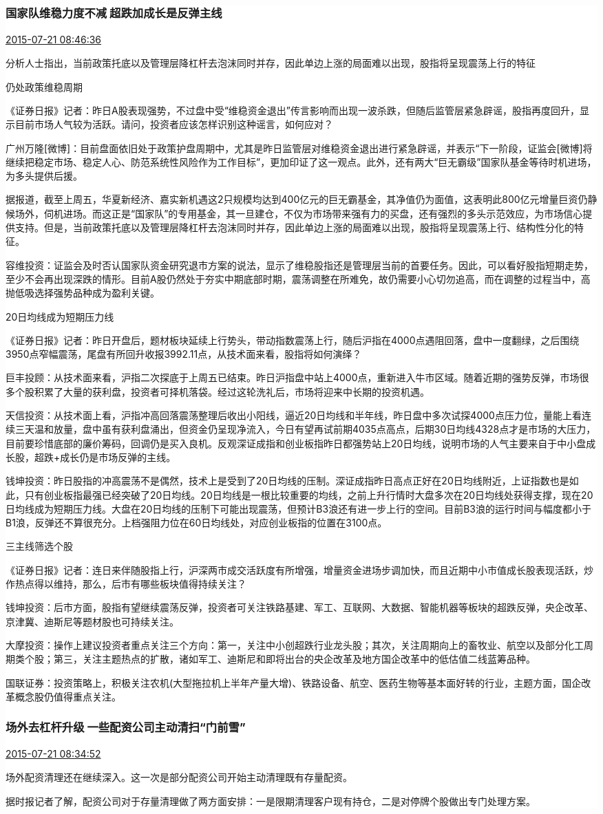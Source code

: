 
    

 

 
### 国家队维稳力度不减 超跌加成长是反弹主线
[2015-07-21 08:46:36](http://stock.stockstar.com/SS2015072100000582.shtml)
 
分析人士指出，当前政策托底以及管理层降杠杆去泡沫同时并存，因此单边上涨的局面难以出现，股指将呈现震荡上行的特征
                                                                                 
仍处政策维稳周期
                                                                                 
《证券日报》记者：昨日A股表现强势，不过盘中受“维稳资金退出”传言影响而出现一波杀跌，但随后监管层紧急辟谣，股指再度回升，显示目前市场人气较为活跃。请问，投资者应该怎样识别这种谣言，如何应对？
                                                                                 
广州万隆[微博]：目前盘面依旧处于政策护盘周期中，尤其是昨日监管层对维稳资金退出进行紧急辟谣，并表示“下一阶段，证监会[微博]将继续把稳定市场、稳定人心、防范系统性风险作为工作目标”，更加印证了这一观点。此外，还有两大“巨无霸级”国家队基金等待时机进场，为多头提供后援。
                                                                                 
据报道，截至上周五，华夏新经济、嘉实新机遇这2只规模均达到400亿元的巨无霸基金，其净值仍为面值，这表明此800亿元增量巨资仍静候场外，伺机进场。而这正是“国家队”的专用基金，其一旦建仓，不仅为市场带来强有力的买盘，还有强烈的多头示范效应，为市场信心提供支持。但是，当前政策托底以及管理层降杠杆去泡沫同时并存，因此单边上涨的局面难以出现，股指将呈现震荡上行、结构性分化的特征。
                                                                                 
容维投资：证监会及时否认国家队资金研究退市方案的说法，显示了维稳股指还是管理层当前的首要任务。因此，可以看好股指短期走势，至少不会再出现深跌的情形。目前A股仍然处于夯实中期底部时期，震荡调整在所难免，故仍需要小心切勿追高，而在调整的过程当中，高抛低吸选择强势品种成为盈利关键。
                                                                                 
20日均线成为短期压力线
                                                                                 
《证券日报》记者：昨日开盘后，题材板块延续上行势头，带动指数震荡上行，随后沪指在4000点遇阻回落，盘中一度翻绿，之后围绕3950点窄幅震荡，尾盘有所回升收报3992.11点，从技术面来看，股指将如何演绎？
                                                                                 
巨丰投顾：从技术面来看，沪指二次探底于上周五已结束。昨日沪指盘中站上4000点，重新进入牛市区域。随着近期的强势反弹，市场很多个股积累了大量的获利盘，投资者可择机落袋。经过这轮洗礼后，市场将迎来中长期的投资机遇。
                                                                                 
天信投资：从技术面上看，沪指冲高回落震荡整理后收出小阳线，逼近20日均线和半年线，昨日盘中多次试探4000点压力位，量能上看连续三天温和放量，盘中虽有获利盘涌出，但资金仍呈现净流入，今日有望再试前期4035点高点，后期30日均线4328点才是市场的大压力，目前要珍惜底部的廉价筹码，回调仍是买入良机。反观深证成指和创业板指昨日都强势站上20日均线，说明市场的人气主要来自于中小盘成长股，超跌+成长仍是市场反弹的主线。
                                                                                 
钱坤投资：昨日股指的冲高震荡不是偶然，技术上是受到了20日均线的压制。深证成指昨日高点正好在20日均线附近，上证指数也是如此，只有创业板指最强已经突破了20日均线。20日均线是一根比较重要的均线，之前上升行情时大盘多次在20日均线处获得支撑，现在20日均线成为短期压力线。大盘在20日均线的压制下可能出现震荡，但预计B3浪还有进一步上行的空间。目前B3浪的运行时间与幅度都小于B1浪，反弹还不算很充分。上档强阻力位在60日均线处，对应创业板指的位置在3100点。
                                                                                 
三主线筛选个股
                                                                                 
《证券日报》记者：连日来伴随股指上行，沪深两市成交活跃度有所增强，增量资金进场步调加快，而且近期中小市值成长股表现活跃，炒作热点得以维持，那么，后市有哪些板块值得持续关注？
                                                                                 
钱坤投资：后市方面，股指有望继续震荡反弹，投资者可关注铁路基建、军工、互联网、大数据、智能机器等板块的超跌反弹，央企改革、京津冀、迪斯尼等题材股也可持续关注。
                                                                                 
大摩投资：操作上建议投资者重点关注三个方向：第一，关注中小创超跌行业龙头股；其次，关注周期向上的畜牧业、航空以及部分化工周期类个股；第三，关注主题热点的扩散，诸如军工、迪斯尼和即将出台的央企改革及地方国企改革中的低估值二线蓝筹品种。
                                                                                 
国联证券：投资策略上，积极关注农机(大型拖拉机上半年产量大增)、铁路设备、航空、医药生物等基本面好转的行业，主题方面，国企改革概念股仍值得重点关注。
                                                                                 

    

 

 
### 场外去杠杆升级 一些配资公司主动清扫“门前雪”
[2015-07-21 08:34:52](http://stock.stockstar.com/SS2015072100000456.shtml)
 
场外配资清理还在继续深入。这一次是部分配资公司开始主动清理既有存量配资。
                                                                                 
据时报记者了解，配资公司对于存量清理做了两方面安排：一是限期清理客户现有持仓，二是对停牌个股做出专门处理方案。
                                                                                 